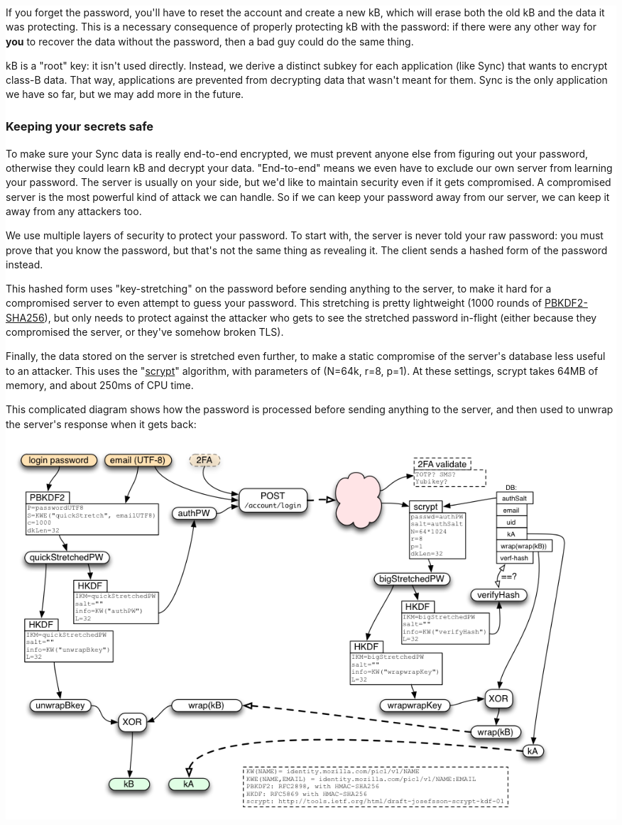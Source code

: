 If you forget the password, you'll have to reset the account and create a new kB, which will erase both the old kB and the data it was protecting. This is a necessary consequence of properly protecting kB with the password: if there were any other way for **you** to recover the data without the password, then a bad guy could do the same thing.

kB is a "root" key: it isn't used directly. Instead, we derive a distinct subkey for each application (like Sync) that wants to encrypt class-B data. That way, applications are prevented from decrypting data that wasn't meant for them. Sync is the only application we have so far, but we may add more in the future.

### Keeping your secrets safe

To make sure your Sync data is really end-to-end encrypted, we must prevent anyone else from figuring out your password, otherwise they could learn kB and decrypt your data. "End-to-end" means we even have to exclude our own server from learning your password. The server is usually on your side, but we'd like to maintain security even if it gets compromised. A compromised server is the most powerful kind of attack we can handle. So if we can keep your password away from our server, we can keep it away from any attackers too.

We use multiple layers of security to protect your password. To start with, the server is never told your raw password: you must prove that you know the password, but that's not the same thing as revealing it. The client sends a hashed form of the password instead.

This hashed form uses "key-stretching" on the password before sending anything to the server, to make it hard for a compromised server to even attempt to guess your password. This stretching is pretty lightweight (1000 rounds of [PBKDF2-SHA256](https://tools.ietf.org/html/rfc2898#section-5.2)), but only needs to protect against the attacker who gets to see the stretched password in-flight (either because they compromised the server, or they've somehow broken TLS).

Finally, the data stored on the server is stretched even further, to make a static compromise of the server's database less useful to an attacker. This uses the "[scrypt](http://www.tarsnap.com/scrypt.html)" algorithm, with parameters of (N=64k, r=8, p=1). At these settings, scrypt takes 64MB of memory, and about 250ms of CPU time.

This complicated diagram shows how the password is processed before sending anything to the server, and then used to unwrap the server's response when it gets back:

<img alt="FxA key handling diagram" src="./onepw.png" width="800px" />
